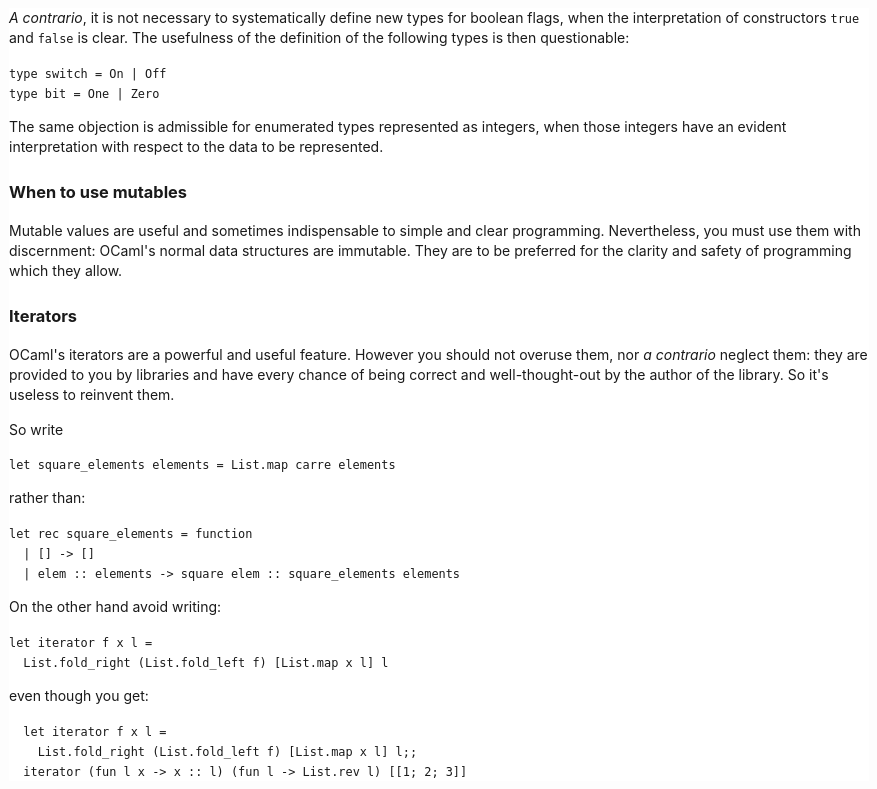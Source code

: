 *A contrario*, it is not necessary to systematically define new types
for boolean flags, when the interpretation of constructors `true` and
`false` is clear. The usefulness of the definition of the following
types is then questionable:

~~~~ {ml:content="ocaml noeval"}
type switch = On | Off
type bit = One | Zero
~~~~

The same objection is admissible for enumerated types represented as
integers, when those integers have an evident interpretation with
respect to the data to be represented.

### When to use mutables

Mutable values are useful and sometimes indispensable to simple and
clear programming. Nevertheless, you must use them with discernment:
OCaml's normal data structures are immutable. They are to be preferred
for the clarity and safety of programming which they allow.

### Iterators

OCaml's iterators are a powerful and useful feature. However you should
not overuse them, nor *a contrario* neglect them: they are provided to
you by libraries and have every chance of being correct and
well-thought-out by the author of the library. So it's useless to
reinvent them.

So write

~~~~ {ml:content="ocaml noeval"}
let square_elements elements = List.map carre elements
~~~~

rather than:

~~~~ {ml:content="ocaml noeval"}
let rec square_elements = function
  | [] -> []
  | elem :: elements -> square elem :: square_elements elements
~~~~

On the other hand avoid writing:

~~~~ {ml:content="ocaml noeval"}
let iterator f x l =
  List.fold_right (List.fold_left f) [List.map x l] l
~~~~

even though you get:

~~~~ {ml:content="ocaml"}
  let iterator f x l =
    List.fold_right (List.fold_left f) [List.map x l] l;;
  iterator (fun l x -> x :: l) (fun l -> List.rev l) [[1; 2; 3]]
~~~~

